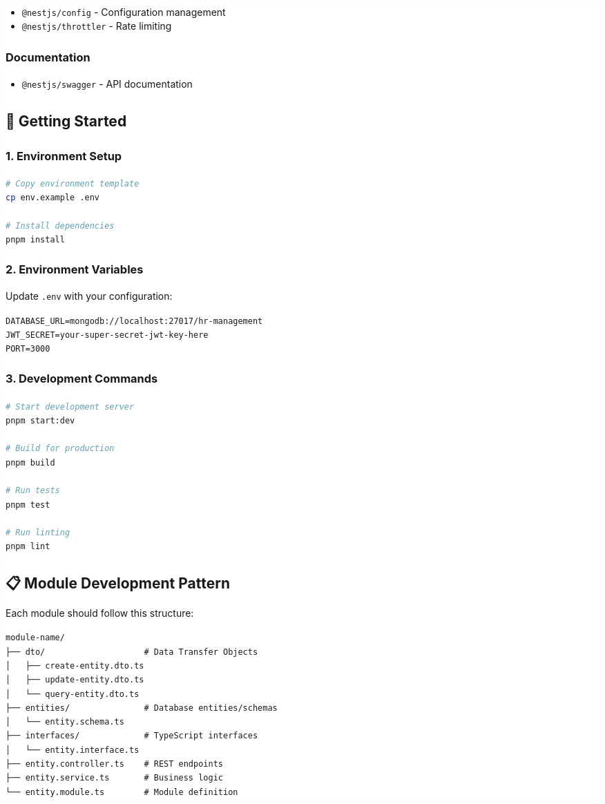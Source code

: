 - `@nestjs/config` - Configuration management
- `@nestjs/throttler` - Rate limiting

### Documentation

- `@nestjs/swagger` - API documentation

## 🚀 Getting Started

### 1. Environment Setup

```bash
# Copy environment template
cp env.example .env

# Install dependencies
pnpm install
```

### 2. Environment Variables

Update `.env` with your configuration:

```env
DATABASE_URL=mongodb://localhost:27017/hr-management
JWT_SECRET=your-super-secret-jwt-key-here
PORT=3000
```

### 3. Development Commands

```bash
# Start development server
pnpm start:dev

# Build for production
pnpm build

# Run tests
pnpm test

# Run linting
pnpm lint
```

## 📋 Module Development Pattern

Each module should follow this structure:

```
module-name/
├── dto/                    # Data Transfer Objects
│   ├── create-entity.dto.ts
│   ├── update-entity.dto.ts
│   └── query-entity.dto.ts
├── entities/               # Database entities/schemas
│   └── entity.schema.ts
├── interfaces/             # TypeScript interfaces
│   └── entity.interface.ts
├── entity.controller.ts    # REST endpoints
├── entity.service.ts       # Business logic
└── entity.module.ts        # Module definition
```
